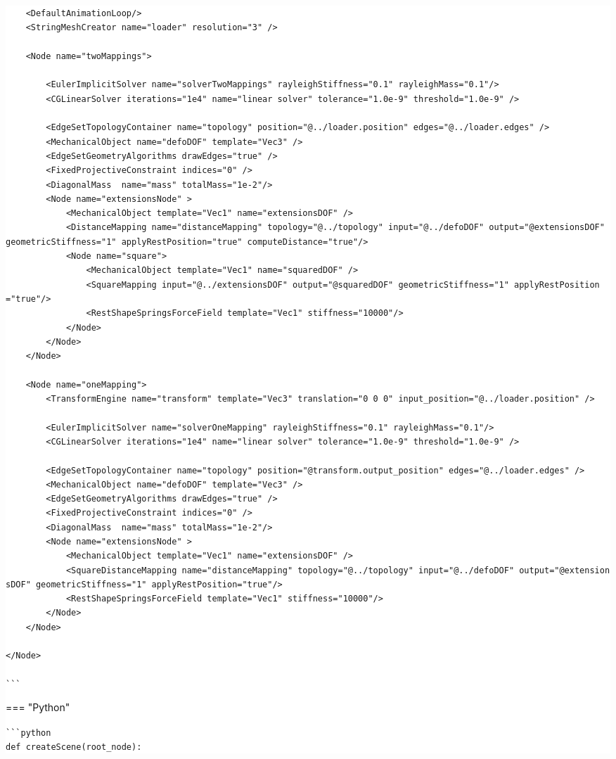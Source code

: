         <DefaultAnimationLoop/>
        <StringMeshCreator name="loader" resolution="3" />
    
        <Node name="twoMappings">
    
            <EulerImplicitSolver name="solverTwoMappings" rayleighStiffness="0.1" rayleighMass="0.1"/>
            <CGLinearSolver iterations="1e4" name="linear solver" tolerance="1.0e-9" threshold="1.0e-9" />
    
            <EdgeSetTopologyContainer name="topology" position="@../loader.position" edges="@../loader.edges" />
            <MechanicalObject name="defoDOF" template="Vec3" />
            <EdgeSetGeometryAlgorithms drawEdges="true" />
            <FixedProjectiveConstraint indices="0" />
            <DiagonalMass  name="mass" totalMass="1e-2"/>
            <Node name="extensionsNode" >
                <MechanicalObject template="Vec1" name="extensionsDOF" />
                <DistanceMapping name="distanceMapping" topology="@../topology" input="@../defoDOF" output="@extensionsDOF" geometricStiffness="1" applyRestPosition="true" computeDistance="true"/>
                <Node name="square">
                    <MechanicalObject template="Vec1" name="squaredDOF" />
                    <SquareMapping input="@../extensionsDOF" output="@squaredDOF" geometricStiffness="1" applyRestPosition="true"/>
                    <RestShapeSpringsForceField template="Vec1" stiffness="10000"/>
                </Node>
            </Node>
        </Node>
    
        <Node name="oneMapping">
            <TransformEngine name="transform" template="Vec3" translation="0 0 0" input_position="@../loader.position" />
    
            <EulerImplicitSolver name="solverOneMapping" rayleighStiffness="0.1" rayleighMass="0.1"/>
            <CGLinearSolver iterations="1e4" name="linear solver" tolerance="1.0e-9" threshold="1.0e-9" />
    
            <EdgeSetTopologyContainer name="topology" position="@transform.output_position" edges="@../loader.edges" />
            <MechanicalObject name="defoDOF" template="Vec3" />
            <EdgeSetGeometryAlgorithms drawEdges="true" />
            <FixedProjectiveConstraint indices="0" />
            <DiagonalMass  name="mass" totalMass="1e-2"/>
            <Node name="extensionsNode" >
                <MechanicalObject template="Vec1" name="extensionsDOF" />
                <SquareDistanceMapping name="distanceMapping" topology="@../topology" input="@../defoDOF" output="@extensionsDOF" geometricStiffness="1" applyRestPosition="true"/>
                <RestShapeSpringsForceField template="Vec1" stiffness="10000"/>
            </Node>
        </Node>
    
    </Node>

    ```

=== "Python"

    ```python
    def createScene(root_node):
